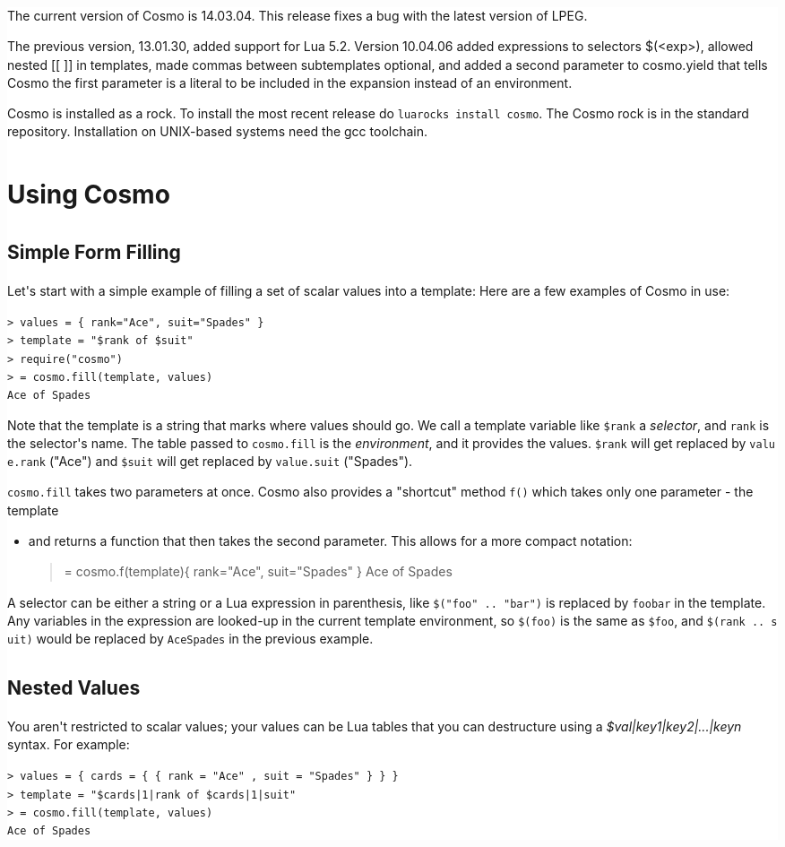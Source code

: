 The current version of Cosmo is 14.03.04. This release fixes a bug with the latest version of LPEG.

The previous version, 13.01.30, added support for Lua 5.2. Version 10.04.06 added
expressions to selectors $(\<exp\>), 
allowed nested \[\[ \]\] in templates, made commas between subtemplates 
optional, and added a second parameter to cosmo.yield that tells Cosmo 
the first parameter is a literal to be included in the expansion instead 
of an environment.

Cosmo is installed as a rock. To install the most recent release
do `luarocks install cosmo`. The Cosmo rock is in the standard
repository. Installation on UNIX-based systems need the gcc toolchain.

<a name="Using"></a>Using Cosmo
=================================================

## Simple Form Filling

Let's start with a simple example of filling a set of scalar values
into a template: Here are a few examples of Cosmo in use:

    > values = { rank="Ace", suit="Spades" } 
    > template = "$rank of $suit"
    > require("cosmo")
    > = cosmo.fill(template, values)
    Ace of Spades

Note that the template is a string that marks where values should
go. We call a template variable like `$rank` a *selector*, and `rank`
is the selector's name. The table passed to `cosmo.fill` is the
 *environment*, and it provides the
values. `$rank` will get replaced by `value.rank` ("Ace") and `$suit`
will get replaced by `value.suit` ("Spades").

`cosmo.fill` takes two parameters at once.  Cosmo also provides a
"shortcut" method `f()` which takes only one parameter - the template
- and returns a function that then takes the second parameter.  This
allows for a more compact notation:

    > = cosmo.f(template){ rank="Ace", suit="Spades" } 
    Ace of Spades

A selector can be either a string or a Lua expression in parenthesis,
like `$("foo" .. "bar")` is replaced by `foobar` in the template. Any
variables in the expression are looked-up in the current template
environment, so `$(foo)` is the same as `$foo`, and `$(rank .. suit)`
would be replaced by `AceSpades` in the previous example.

## Nested Values

You aren't restricted to scalar values; your values can be Lua tables that
you can destructure using a *$val|key1|key2|...|keyn* syntax. For example:

    > values = { cards = { { rank = "Ace" , suit = "Spades" } } }
    > template = "$cards|1|rank of $cards|1|suit"
    > = cosmo.fill(template, values)
    Ace of Spades
